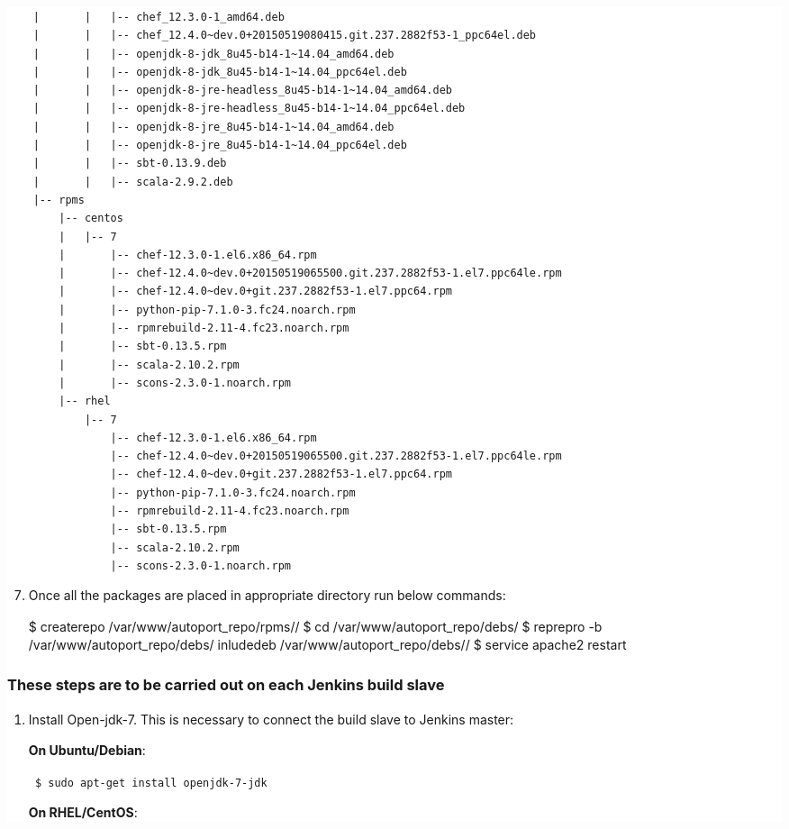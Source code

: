         |       |   |-- chef_12.3.0-1_amd64.deb
        |       |   |-- chef_12.4.0~dev.0+20150519080415.git.237.2882f53-1_ppc64el.deb
        |       |   |-- openjdk-8-jdk_8u45-b14-1~14.04_amd64.deb
        |       |   |-- openjdk-8-jdk_8u45-b14-1~14.04_ppc64el.deb
        |       |   |-- openjdk-8-jre-headless_8u45-b14-1~14.04_amd64.deb
        |       |   |-- openjdk-8-jre-headless_8u45-b14-1~14.04_ppc64el.deb
        |       |   |-- openjdk-8-jre_8u45-b14-1~14.04_amd64.deb
        |       |   |-- openjdk-8-jre_8u45-b14-1~14.04_ppc64el.deb
        |       |   |-- sbt-0.13.9.deb
        |       |   |-- scala-2.9.2.deb
        |-- rpms
            |-- centos
            |   |-- 7
            |       |-- chef-12.3.0-1.el6.x86_64.rpm
            |       |-- chef-12.4.0~dev.0+20150519065500.git.237.2882f53-1.el7.ppc64le.rpm
            |       |-- chef-12.4.0~dev.0+git.237.2882f53-1.el7.ppc64.rpm
            |       |-- python-pip-7.1.0-3.fc24.noarch.rpm
            |       |-- rpmrebuild-2.11-4.fc23.noarch.rpm
            |       |-- sbt-0.13.5.rpm
            |       |-- scala-2.10.2.rpm
            |       |-- scons-2.3.0-1.noarch.rpm
            |-- rhel
                |-- 7
                    |-- chef-12.3.0-1.el6.x86_64.rpm
                    |-- chef-12.4.0~dev.0+20150519065500.git.237.2882f53-1.el7.ppc64le.rpm
                    |-- chef-12.4.0~dev.0+git.237.2882f53-1.el7.ppc64.rpm
                    |-- python-pip-7.1.0-3.fc24.noarch.rpm
                    |-- rpmrebuild-2.11-4.fc23.noarch.rpm
                    |-- sbt-0.13.5.rpm
                    |-- scala-2.10.2.rpm
                    |-- scons-2.3.0-1.noarch.rpm

  7. Once all the packages are placed in appropriate directory run below commands:

        $ createrepo /var/www/autoport_repo/rpms/<os>/<release-number>
        $ cd /var/www/autoport_repo/debs/<os>
        $ reprepro -b /var/www/autoport_repo/debs/<os> inludedeb <OS-release> /var/www/autoport_repo/debs/<os>/<os-release>
        $ service apache2 restart

### These steps are to be carried out on each Jenkins build slave

1. Install Open-jdk-7. This is necessary to connect the build slave to Jenkins master:

   **On Ubuntu/Debian**:

        $ sudo apt-get install openjdk-7-jdk

   **On RHEL/CentOS**:

